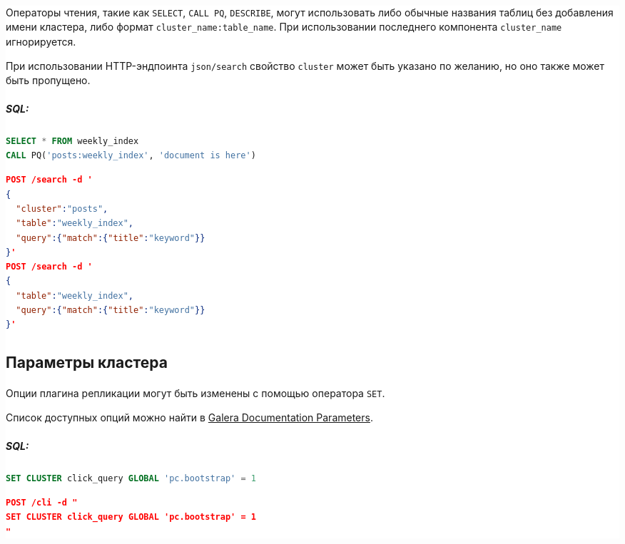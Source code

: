 
Операторы чтения, такие как `SELECT`, `CALL PQ`, `DESCRIBE`, могут использовать либо обычные названия таблиц без добавления имени кластера, либо формат `cluster_name:table_name`. При использовании последнего компонента `cluster_name` игнорируется.

При использовании HTTP-эндпоинта `json/search` свойство `cluster` может быть указано по желанию, но оно также может быть пропущено.



##### SQL:



```sql
SELECT * FROM weekly_index
CALL PQ('posts:weekly_index', 'document is here')
```



```json
POST /search -d '
{
  "cluster":"posts",
  "table":"weekly_index",
  "query":{"match":{"title":"keyword"}}
}'
POST /search -d '
{
  "table":"weekly_index",
  "query":{"match":{"title":"keyword"}}
}'
```



## Параметры кластера


Опции плагина репликации могут быть изменены с помощью оператора `SET`.

Список доступных опций можно найти в [Galera Documentation Parameters](https://galeracluster.com/library/documentation/galera-parameters.html).



##### SQL:



```sql
SET CLUSTER click_query GLOBAL 'pc.bootstrap' = 1
```


```json
POST /cli -d "
SET CLUSTER click_query GLOBAL 'pc.bootstrap' = 1
"
```


